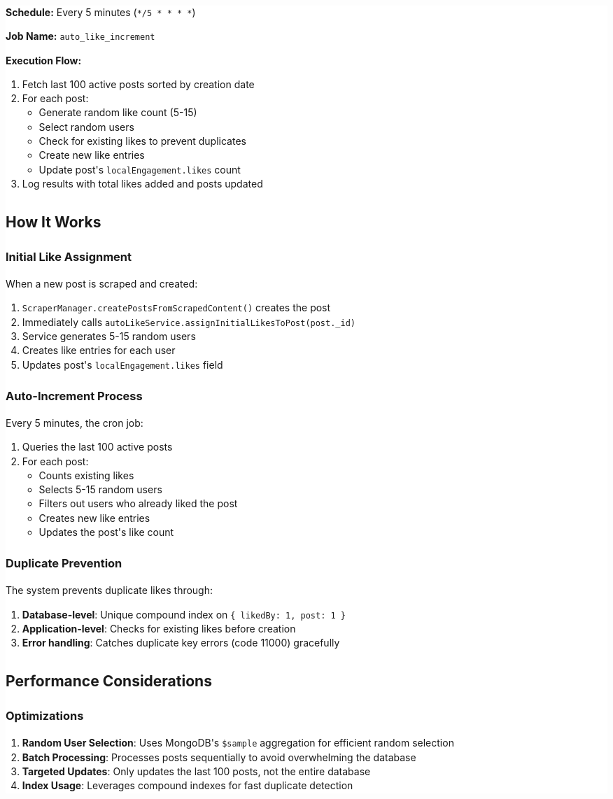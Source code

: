**Schedule:** Every 5 minutes (`*/5 * * * *`)

**Job Name:** `auto_like_increment`

**Execution Flow:**
1. Fetch last 100 active posts sorted by creation date
2. For each post:
   - Generate random like count (5-15)
   - Select random users
   - Check for existing likes to prevent duplicates
   - Create new like entries
   - Update post's `localEngagement.likes` count
3. Log results with total likes added and posts updated

## How It Works

### Initial Like Assignment

When a new post is scraped and created:

1. `ScraperManager.createPostsFromScrapedContent()` creates the post
2. Immediately calls `autoLikeService.assignInitialLikesToPost(post._id)`
3. Service generates 5-15 random users
4. Creates like entries for each user
5. Updates post's `localEngagement.likes` field

### Auto-Increment Process

Every 5 minutes, the cron job:

1. Queries the last 100 active posts
2. For each post:
   - Counts existing likes
   - Selects 5-15 random users
   - Filters out users who already liked the post
   - Creates new like entries
   - Updates the post's like count

### Duplicate Prevention

The system prevents duplicate likes through:

1. **Database-level**: Unique compound index on `{ likedBy: 1, post: 1 }`
2. **Application-level**: Checks for existing likes before creation
3. **Error handling**: Catches duplicate key errors (code 11000) gracefully

## Performance Considerations

### Optimizations

1. **Random User Selection**: Uses MongoDB's `$sample` aggregation for efficient random selection
2. **Batch Processing**: Processes posts sequentially to avoid overwhelming the database
3. **Targeted Updates**: Only updates the last 100 posts, not the entire database
4. **Index Usage**: Leverages compound indexes for fast duplicate detection
